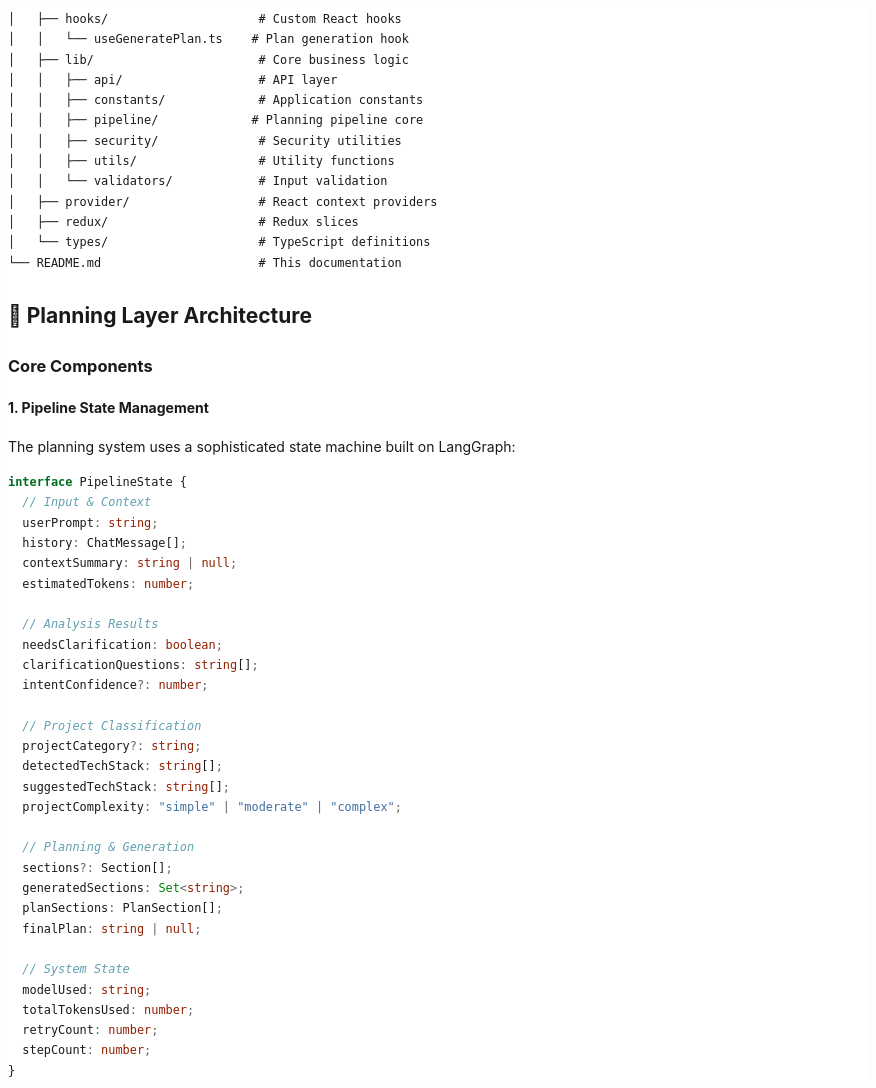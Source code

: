 ```
│   ├── hooks/                     # Custom React hooks
│   │   └── useGeneratePlan.ts    # Plan generation hook
│   ├── lib/                       # Core business logic
│   │   ├── api/                   # API layer
│   │   ├── constants/             # Application constants
│   │   ├── pipeline/             # Planning pipeline core
│   │   ├── security/              # Security utilities
│   │   ├── utils/                 # Utility functions
│   │   └── validators/            # Input validation
│   ├── provider/                  # React context providers
│   ├── redux/                     # Redux slices
│   └── types/                     # TypeScript definitions
└── README.md                      # This documentation
```

## 🧠 Planning Layer Architecture

### Core Components

#### 1. **Pipeline State Management**
The planning system uses a sophisticated state machine built on LangGraph:

```typescript
interface PipelineState {
  // Input & Context
  userPrompt: string;
  history: ChatMessage[];
  contextSummary: string | null;
  estimatedTokens: number;
  
  // Analysis Results
  needsClarification: boolean;
  clarificationQuestions: string[];
  intentConfidence?: number;
  
  // Project Classification
  projectCategory?: string;
  detectedTechStack: string[];
  suggestedTechStack: string[];
  projectComplexity: "simple" | "moderate" | "complex";
  
  // Planning & Generation
  sections?: Section[];
  generatedSections: Set<string>;
  planSections: PlanSection[];
  finalPlan: string | null;
  
  // System State
  modelUsed: string;
  totalTokensUsed: number;
  retryCount: number;
  stepCount: number;
}
```
